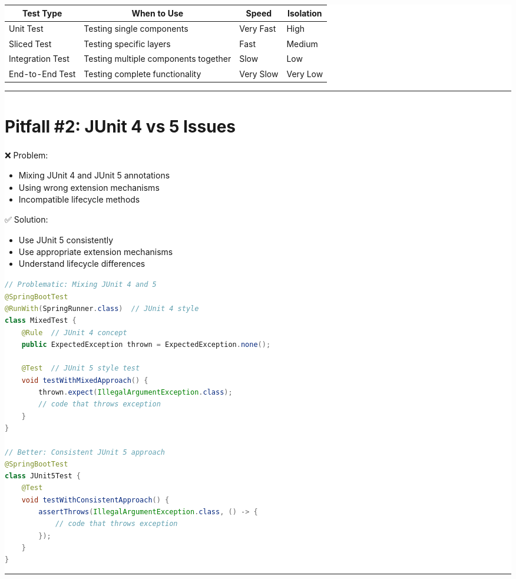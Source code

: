 | Test Type | When to Use | Speed | Isolation |
|-----------|-------------|-------|-----------|
| Unit Test | Testing single components | Very Fast | High |
| Sliced Test | Testing specific layers | Fast | Medium |
| Integration Test | Testing multiple components together | Slow | Low |
| End-to-End Test | Testing complete functionality | Very Slow | Very Low |

---

# Pitfall #2: JUnit 4 vs 5 Issues

❌ Problem:
- Mixing JUnit 4 and JUnit 5 annotations
- Using wrong extension mechanisms
- Incompatible lifecycle methods

✅ Solution:
- Use JUnit 5 consistently
- Use appropriate extension mechanisms
- Understand lifecycle differences

```java
// Problematic: Mixing JUnit 4 and 5
@SpringBootTest
@RunWith(SpringRunner.class)  // JUnit 4 style
class MixedTest {
    @Rule  // JUnit 4 concept
    public ExpectedException thrown = ExpectedException.none();
    
    @Test  // JUnit 5 style test
    void testWithMixedApproach() {
        thrown.expect(IllegalArgumentException.class);
        // code that throws exception
    }
}

// Better: Consistent JUnit 5 approach
@SpringBootTest
class JUnit5Test {
    @Test
    void testWithConsistentApproach() {
        assertThrows(IllegalArgumentException.class, () -> {
            // code that throws exception
        });
    }
}
```

---
